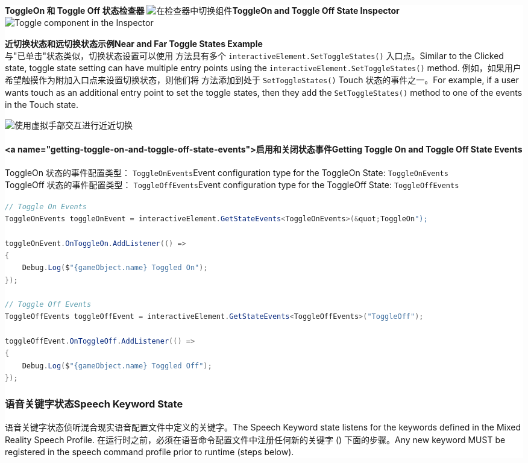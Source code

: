 <span data-ttu-id="8c880-240">**ToggleOn 和 Toggle Off 状态检查器** 
 ![在检查器中切换组件](../images/interactive-element/InEditor/ToggleOnToggleOffStateInspector.png)</span><span class="sxs-lookup"><span data-stu-id="8c880-240">**ToggleOn and Toggle Off State Inspector**
![Toggle component in the Inspector](../images/interactive-element/InEditor/ToggleOnToggleOffStateInspector.png)</span></span>

<span data-ttu-id="8c880-241">**近切换状态和远切换状态示例**</span><span class="sxs-lookup"><span data-stu-id="8c880-241">**Near and Far Toggle States Example**</span></span>  
<span data-ttu-id="8c880-242">与"已单击"状态类似，切换状态设置可以使用 方法具有多个 `interactiveElement.SetToggleStates()` 入口点。</span><span class="sxs-lookup"><span data-stu-id="8c880-242">Similar to the Clicked state, toggle state setting can have multiple entry points using the `interactiveElement.SetToggleStates()` method.</span></span> <span data-ttu-id="8c880-243">例如，如果用户希望触摸作为附加入口点来设置切换状态，则他们将 方法添加到处于 `SetToggleStates()` Touch 状态的事件之一。</span><span class="sxs-lookup"><span data-stu-id="8c880-243">For example, if a user wants touch as an additional entry point to set the toggle states, then they add the `SetToggleStates()` method to one of the events in the Touch state.</span></span> 

![使用虚拟手部交互进行近近切换](../images/interactive-element/InEditor/Gifs/NearFarToggleStates.gif)

#### <a name="getting-toggle-on-and-toggle-off-state-events&quot;></a><span data-ttu-id=&quot;8c880-245&quot;>启用和关闭状态事件</span><span class=&quot;sxs-lookup&quot;><span data-stu-id=&quot;8c880-245&quot;>Getting Toggle On and Toggle Off State Events</span></span>

<span data-ttu-id=&quot;8c880-246&quot;>ToggleOn 状态的事件配置类型： `ToggleOnEvents`</span><span class=&quot;sxs-lookup&quot;><span data-stu-id=&quot;8c880-246&quot;>Event configuration type for the ToggleOn State: `ToggleOnEvents`</span></span>  
<span data-ttu-id=&quot;8c880-247&quot;>ToggleOff 状态的事件配置类型： `ToggleOffEvents`</span><span class=&quot;sxs-lookup&quot;><span data-stu-id=&quot;8c880-247&quot;>Event configuration type for the ToggleOff State: `ToggleOffEvents`</span></span>

```c#
// Toggle On Events
ToggleOnEvents toggleOnEvent = interactiveElement.GetStateEvents<ToggleOnEvents>(&quot;ToggleOn");

toggleOnEvent.OnToggleOn.AddListener(() =>
{
    Debug.Log($"{gameObject.name} Toggled On");
});

// Toggle Off Events
ToggleOffEvents toggleOffEvent = interactiveElement.GetStateEvents<ToggleOffEvents>("ToggleOff");

toggleOffEvent.OnToggleOff.AddListener(() =>
{
    Debug.Log($"{gameObject.name} Toggled Off");
});
```

### <a name="speech-keyword-state"></a><span data-ttu-id="8c880-248">语音关键字状态</span><span class="sxs-lookup"><span data-stu-id="8c880-248">Speech Keyword State</span></span>

<span data-ttu-id="8c880-249">语音关键字状态侦听混合现实语音配置文件中定义的关键字。</span><span class="sxs-lookup"><span data-stu-id="8c880-249">The Speech Keyword state listens for the keywords defined in the Mixed Reality Speech Profile.</span></span> <span data-ttu-id="8c880-250">在运行时之前，必须在语音命令配置文件中注册任何新的关键字 () 下面的步骤。</span><span class="sxs-lookup"><span data-stu-id="8c880-250">Any new keyword MUST be registered in the speech command profile prior to runtime (steps below).</span></span> 
